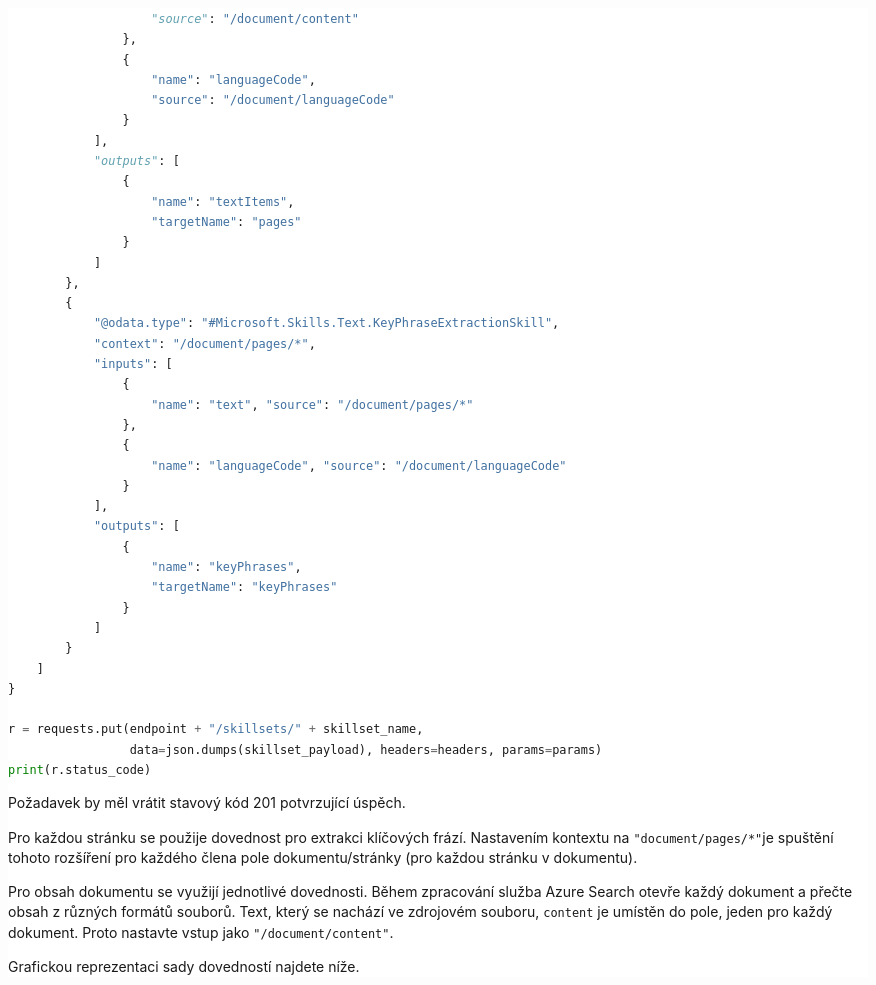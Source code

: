 ```python
                    "source": "/document/content"
                },
                {
                    "name": "languageCode",
                    "source": "/document/languageCode"
                }
            ],
            "outputs": [
                {
                    "name": "textItems",
                    "targetName": "pages"
                }
            ]
        },
        {
            "@odata.type": "#Microsoft.Skills.Text.KeyPhraseExtractionSkill",
            "context": "/document/pages/*",
            "inputs": [
                {
                    "name": "text", "source": "/document/pages/*"
                },
                {
                    "name": "languageCode", "source": "/document/languageCode"
                }
            ],
            "outputs": [
                {
                    "name": "keyPhrases",
                    "targetName": "keyPhrases"
                }
            ]
        }
    ]
}

r = requests.put(endpoint + "/skillsets/" + skillset_name,
                 data=json.dumps(skillset_payload), headers=headers, params=params)
print(r.status_code)
```

Požadavek by měl vrátit stavový kód 201 potvrzující úspěch.

Pro každou stránku se použije dovednost pro extrakci klíčových frází. Nastavením kontextu na `"document/pages/*"`je spuštění tohoto rozšíření pro každého člena pole dokumentu/stránky (pro každou stránku v dokumentu).

Pro obsah dokumentu se využijí jednotlivé dovednosti. Během zpracování služba Azure Search otevře každý dokument a přečte obsah z různých formátů souborů. Text, který se nachází ve zdrojovém souboru, `content` je umístěn do pole, jeden pro každý dokument. Proto nastavte vstup jako `"/document/content"`.

Grafickou reprezentaci sady dovedností najdete níže.
